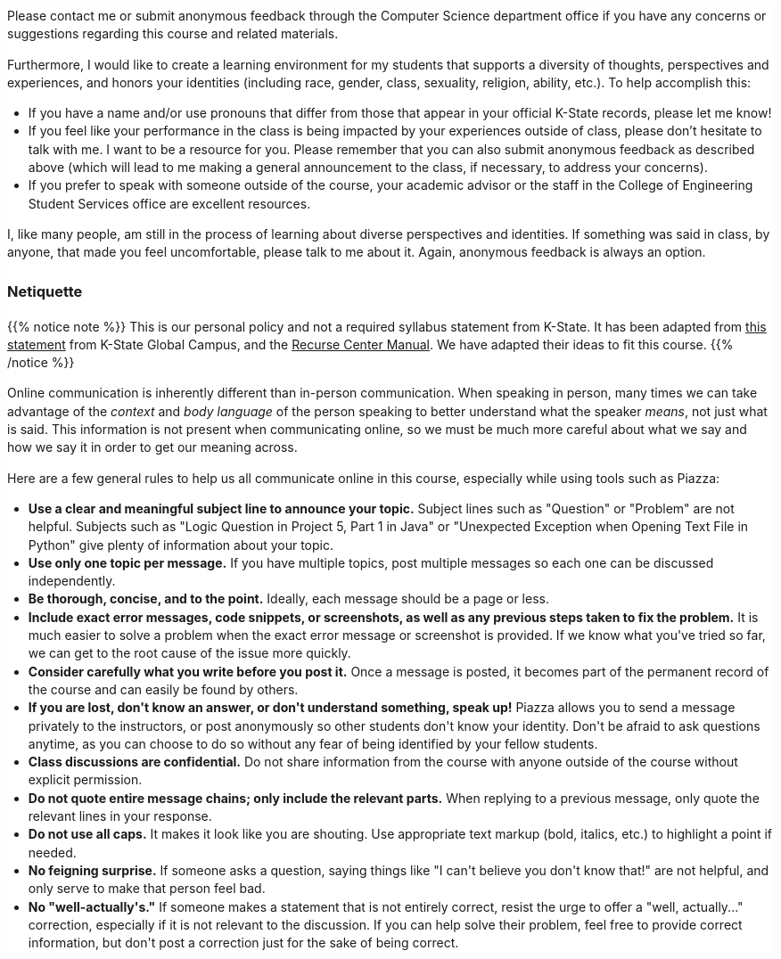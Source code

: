 Please contact me or submit anonymous feedback through the Computer Science department office if you have any concerns or suggestions regarding this course and related materials.

Furthermore, I would like to create a learning environment for my students that supports a diversity of thoughts, perspectives and experiences, and honors your identities (including race, gender, class, sexuality, religion, ability, etc.). To help accomplish this:

* If you have a name and/or use pronouns that differ from those that appear in your official K-State records, please let me know!
* If you feel like your performance in the class is being impacted by your experiences outside of class, please don’t hesitate to talk with me. I want to be a resource for you. Please remember that you can also submit anonymous feedback as described above (which will lead to me making a general announcement to the class, if necessary, to address your concerns).
* If you prefer to speak with someone outside of the course, your academic advisor or the staff in the College of Engineering Student Services office are excellent resources.

I, like many people, am still in the process of learning about diverse perspectives and identities. If something was said in class, by anyone, that made you feel uncomfortable, please talk to me about it. Again, anonymous feedback is always an option.

### Netiquette

{{% notice note %}}
This is our personal policy and not a required syllabus statement from K-State. It has been adapted from [this statement](https://global.k-state.edu/students/courses/netiquette/) from K-State Global Campus, and the [Recurse Center Manual](https://www.recurse.com/manual). We have adapted their ideas to fit this course.
{{% /notice %}}

Online communication is inherently different than in-person communication. When speaking in person, many times we can take advantage of the _context_ and _body language_ of the person speaking to better understand what the speaker _means_, not just what is said. This information is not present when communicating online, so we must be much more careful about what we say and how we say it in order to get our meaning across.

Here are a few general rules to help us all communicate online in this course, especially while using tools such as Piazza:

* **Use a clear and meaningful subject line to announce your topic.** Subject lines such as "Question" or "Problem" are not helpful. Subjects such as "Logic Question in Project 5, Part 1 in Java" or "Unexpected Exception when Opening Text File in Python" give plenty of information about your topic.
* **Use only one topic per message.** If you have multiple topics, post multiple messages so each one can be discussed independently.
* **Be thorough, concise, and to the point.** Ideally, each message should be a page or less.
* **Include exact error messages, code snippets, or screenshots, as well as any previous steps taken to fix the problem.** It is much easier to solve a problem when the exact error message or screenshot is provided. If we know what you've tried so far, we can get to the root cause of the issue more quickly.
* **Consider carefully what you write before you post it.** Once a message is posted, it becomes part of the permanent record of the course and can easily be found by others.
* **If you are lost, don't know an answer, or don't understand something, speak up!** Piazza allows you to send a message privately to the instructors, or post anonymously so other students don't know your identity. Don't be afraid to ask questions anytime, as you can choose to do so without any fear of being identified by your fellow students.
* **Class discussions are confidential.** Do not share information from the course with anyone outside of the course without explicit permission.
* **Do not quote entire message chains; only include the relevant parts.** When replying to a previous message, only quote the relevant lines in your response.
* **Do not use all caps.** It makes it look like you are shouting. Use appropriate text markup (bold, italics, etc.) to highlight a point if needed.
* **No feigning surprise.** If someone asks a question, saying things like "I can't believe you don't know that!" are not helpful, and only serve to make that person feel bad.
* **No "well-actually's."** If someone makes a statement that is not entirely correct, resist the urge to offer a "well, actually..." correction, especially if it is not relevant to the discussion. If you can help solve their problem, feel free to provide correct information, but don't post a correction just for the sake of being correct.